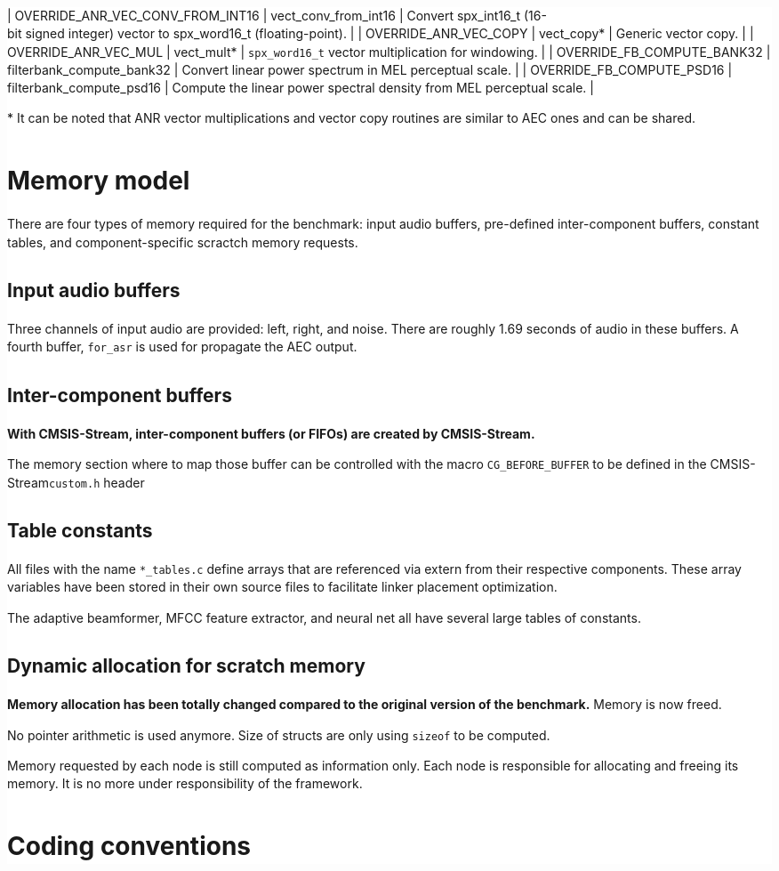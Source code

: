 | OVERRIDE_ANR_VEC_CONV_FROM_INT16 | vect_conv_from_int16 | Convert spx_int16_t (16-bit signed integer) vector to spx_word16_t (floating-point). |
| OVERRIDE_ANR_VEC_COPY | vect_copy* | Generic vector copy. |
| OVERRIDE_ANR_VEC_MUL | vect_mult* | `spx_word16_t` vector multiplication for windowing. |
| OVERRIDE_FB_COMPUTE_BANK32 | filterbank_compute_bank32 | Convert linear power spectrum in MEL perceptual scale. |
| OVERRIDE_FB_COMPUTE_PSD16 | filterbank_compute_psd16 | Compute the linear power spectral density from MEL perceptual scale. |

\* It can be noted that ANR vector multiplications and vector copy routines are similar to AEC ones and can be shared.

# Memory model

There are four types of memory required for the benchmark: input audio buffers,
pre-defined inter-component buffers, constant tables, and component-specific
scractch memory requests.

## Input audio buffers

Three channels of input audio are provided: left, right, and noise. There are
roughly 1.69 seconds of audio in these buffers. A fourth buffer, `for_asr` is
used for propagate the AEC output.

## Inter-component buffers

**With CMSIS-Stream, inter-component buffers (or FIFOs) are created by CMSIS-Stream.**

The memory section where to map those buffer can be controlled with the macro `CG_BEFORE_BUFFER` to be defined in the CMSIS-Stream`custom.h` header

## Table constants

All files with the name `*_tables.c` define arrays that are referenced via
extern from their respective components. These array variables have been
stored in their own source files to facilitate linker placement optimization.

The adaptive beamformer, MFCC feature extractor, and neural net all have
several large tables of constants.

## Dynamic allocation for scratch memory

**Memory allocation has been totally changed compared to the original version of the benchmark.** Memory is now freed.

No pointer arithmetic is used anymore. Size of structs are only using `sizeof` to be computed.

Memory requested by each node is still computed as information only. Each node is responsible for allocating and freeing its memory. It is no more under responsibility of the framework.

# Coding conventions
